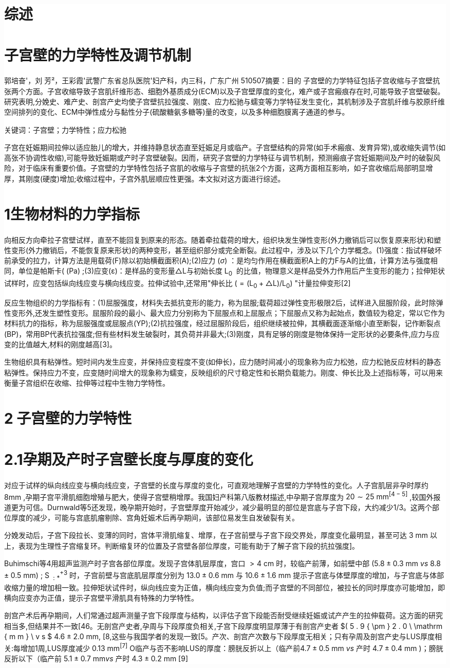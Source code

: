 # 综述

# 子宫壁的力学特性及调节机制

郭培奋'，刘 芳²，王彩霞'武警广东省总队医院'妇产科，内三科，广东广州 510507摘要：目的 子宫壁的力学特征包括子宫收缩与子宫壁抗张两个方面。子宫收缩导致子宫肌纤维形态、细胞外基质成分(ECM)以及子宫壁厚度的变化，难产或子宫瘢痕存在时,可能导致子宫壁破裂。研究表明,分娩史、难产史、剖宫产史均使子宫壁抗拉强度、刚度、应力松驰与蠕变等力学特征发生变化，其机制涉及子宫肌纤维与胶原纤维空间排列的变化、ECM中弹性成分与黏性分子(硫酸糖氨多糖等)量的改变，以及多种细胞膜离子通道的参与。

关键词：子宫壁；力学特性；应力松驰

子宫在妊娠期间拉伸以适应胎儿的增大，并维持静息状态直至妊娠足月或临产。子宫壁结构的异常(如手术瘢痕、发育异常),或收缩失调节(如高张不协调性收缩),可能导致妊娠期或产时子宫壁破裂。因而，研究子宫壁的力学特征与调节机制，预测瘢痕子宫妊娠期间及产时的破裂风险，对于临床有重要价值。子宫壁的力学特性包括子宫肌的收缩与子宫壁的抗张2个方面，这两方面相互影响，如子宫收缩后局部明显增厚，其刚度(硬度)增加;收缩过程中，子宫外肌层顺应性更强。本文拟对这方面进行综述。

# 1生物材料的力学指标

向相反方向牵拉子宫壁试样，直至不能回复到原来的形态。随着牵拉载荷的增大，组织块发生弹性变形(外力撤销后可以恢复原来形状)和塑性变形(外力撤销后，不能恢复原来形状)的两种变形，甚至组织部分或完全断裂。此过程中，涉及以下几个力学概念。(1)强度：指试样破坏前承受的拉力，计算方法是用载荷(F)除以初始横截面积(A);(2)应力 $( \sigma )$ ：是均匀作用在横截面积A上的力F与A的比值，计算方法与强度相同，单位是帕斯卡( $\left( \mathrm { P a } \right)$ ;(3)应变(ε)：是样品的变形量△L与初始长度$\mathrm { ~ L _ { 0 } ~ }$ 的比值，物理意义是样品受外力作用后产生变形的能力；拉伸矩状试样时，应变包括纵向线应变与横向线应变。拉伸试验中,还常用"伸长比 $\scriptstyle ( = ( \mathrm { L } _ { 0 } + \triangle \mathrm { L } ) / \mathrm { L } _ { 0 } )$ "计量拉伸变形[2]

反应生物组织的力学指标有：(1)屈服强度，材料失去抵抗变形的能力，称为屈服;载荷超过弹性变形极限2后，试样进入屈服阶段，此时除弹性变形外,还发生塑性变形。屈服阶段的最小、最大应力分别称为下屈服点和上屈服点；下屈服点又称为起始点，数值较为稳定，常以它作为材料抗力的指标，称为屈服强度或屈服点(YP);(2)抗拉强度，经过屈服阶段后，组织继续被拉伸，其横截面逐渐缩小直至断裂，记作断裂点(BP)，常用BP代表抗拉强度;但有些材料发生破裂时，其负荷并非最大;(3)刚度，具有足够的刚度是物体保持一定形状的必要条件,应力与应变的比值越大,材料的刚度越高[3]。

生物组织具有粘弹性。短时间内发生应变，并保持应变程度不变(如伸长)，应力随时间减小的现象称为应力松弛，应力松驰反应材料的静态粘弹性。保持应力不变，应变随时间增大的现象称为蠕变，反映组织的尺寸稳定性和长期负载能力。刚度、伸长比及上述指标等，可以用来衡量子宫组织在收缩、拉伸等过程中生物力学特性。

# 2 子宫壁的力学特性

# 2.1孕期及产时子宫壁长度与厚度的变化

对应于试样的纵向线应变与横向线应变，子宫壁的长度与厚度的变化，可直观地理解子宫壁的力学特性的变化。人子宫肌层非孕时厚约 $8 \mathrm { m m }$ ,孕期子宫平滑肌细胞增殖与肥大，使得子宫壁稍增厚。我国妇产科第八版教材描述,中孕期子宫厚度为 $2 0 { \sim } 2 5 ~ \mathrm { m m } ^ { [ 4 - 5 ] }$ ,较国外报道更为可信。Durnwald等5还发现，晚孕期开始时，子宫壁厚度开始减少，减少最明显的部位是宫底与子宫下段，大约减少1/3。这两个部位厚度的减少，可能与宫底肌瘤剔除、宫角妊娠术后再孕期间，该部位易发生自发破裂有关。

分娩发动后，子宫下段拉长、变薄的同时，宫体平滑肌缩复、增厚，在子宫前壁与子宫下段交界处，厚度变化最明显，甚至可达 $3 \ \mathrm { m m }$ 以上，表现为生理性子宫缩复环。判断缩复环的位置及子宫壁各部位厚度，可能有助于了解子宫下段的抗拉强度]。

Buhimschi等4用超声监测产时子宫各部位厚度。发现子宫体肌层厚度，宫口 ${ > } 4 \ \mathrm { c m }$ 时，较临产前薄，如前壁中部 $( 5 . 8 \pm 0 . 3 ~ \mathrm { m m } ~ v s ~ 8 . 8 \pm 0 . 5 ~ \mathrm { m m } )$ ; ${ \mathrm { S } _ { \ : \ast } } ^ { + 3 }$ 时，子宫前壁与宫底肌层厚度分别为 $1 3 . 0 { \pm } 0 . 6 \ \mathrm { m m }$ 与 $1 0 . 6 { \pm } 1 . 6 ~ \mathrm { m m }$ 提示子宫底与体壁厚度的增加，与子宫底与体部收缩力量的增加相一致。拉伸矩状试件时，纵向线应变为正值，横向线应变为负值;而子宫壁的不同部位，被拉长的同时厚度亦可能增加，即横向应变亦为正值，提示子宫壁平滑肌具有特殊的力学特性。

剖宫产术后再孕期间，人们常通过超声测量子宫下段厚度与结构，以评估子宫下段能否耐受继续妊娠或试产产生的拉伸载荷。这方面的研究相当多,但结果并不一致[46。无剖宫产史者,孕周与下段厚度负相关,子宫下段厚度明显厚薄于有剖宫产史者 $( 5 . 9 { \pm } 2 . 0 \ \mathrm { m m } \ v s \$ $4 . 6 { \pm } 2 . 0 ~ \mathrm { m m } ,$ [8,这些与我国学者的发现一致[5。产次、剖宫产次数与下段厚度无相关；只有孕周及剖宫产史与LUS厚度相关:每增加1周,LUS厚度减少 $0 . 1 3 ~ \mathrm { m m } ^ { [ 7 ] }$ O临产与否不影响LUS的厚度：膀胱反折以上（临产前$4 . 7 { \pm } 0 . 5 \ \mathrm { m m } \ v s$ 产时 $4 . 7 { \pm } 0 . 4 ~ \mathrm { m m }$ )；膀胱反折以下（临产前 $5 . 1 { \pm } 0 . 7 \ \mathrm { m m } v s$ 产时 $4 . 3 { \pm } 0 . 2 \ \mathrm { m m }$ [9]
